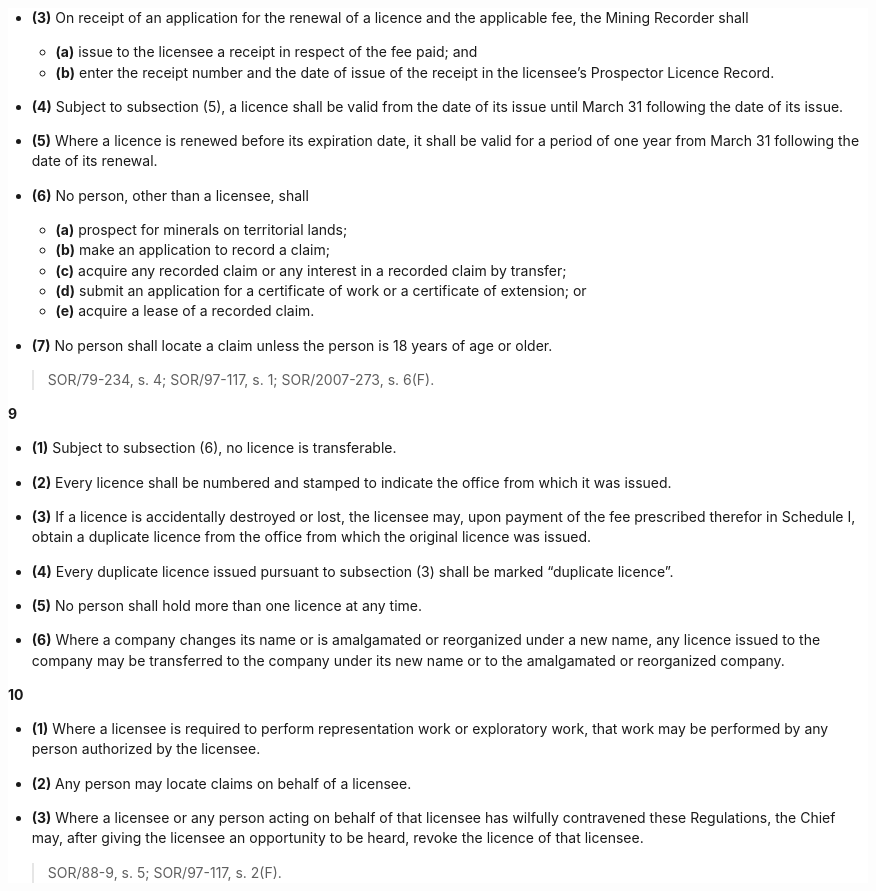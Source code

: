- **(3)** On receipt of an application for the renewal of a licence and the applicable fee, the Mining Recorder shall
	- **(a)** issue to the licensee a receipt in respect of the fee paid; and
	- **(b)** enter the receipt number and the date of issue of the receipt in the licensee’s Prospector Licence Record.

- **(4)** Subject to subsection (5), a licence shall be valid from the date of its issue until March 31 following the date of its issue.

- **(5)** Where a licence is renewed before its expiration date, it shall be valid for a period of one year from March 31 following the date of its renewal.

- **(6)** No person, other than a licensee, shall
	- **(a)** prospect for minerals on territorial lands;
	- **(b)** make an application to record a claim;
	- **(c)** acquire any recorded claim or any interest in a recorded claim by transfer;
	- **(d)** submit an application for a certificate of work or a certificate of extension; or
	- **(e)** acquire a lease of a recorded claim.

- **(7)** No person shall locate a claim unless the person is 18 years of age or older.
> SOR/79-234, s. 4; SOR/97-117, s. 1; SOR/2007-273, s. 6(F).




**9** 

- **(1)** Subject to subsection (6), no licence is transferable.

- **(2)** Every licence shall be numbered and stamped to indicate the office from which it was issued.

- **(3)** If a licence is accidentally destroyed or lost, the licensee may, upon payment of the fee prescribed therefor in Schedule I, obtain a duplicate licence from the office from which the original licence was issued.

- **(4)** Every duplicate licence issued pursuant to subsection (3) shall be marked “duplicate licence”.

- **(5)** No person shall hold more than one licence at any time.

- **(6)** Where a company changes its name or is amalgamated or reorganized under a new name, any licence issued to the company may be transferred to the company under its new name or to the amalgamated or reorganized company.



**10** 

- **(1)** Where a licensee is required to perform representation work or exploratory work, that work may be performed by any person authorized by the licensee.

- **(2)** Any person may locate claims on behalf of a licensee.

- **(3)** Where a licensee or any person acting on behalf of that licensee has wilfully contravened these Regulations, the Chief may, after giving the licensee an opportunity to be heard, revoke the licence of that licensee.
> SOR/88-9, s. 5; SOR/97-117, s. 2(F).


